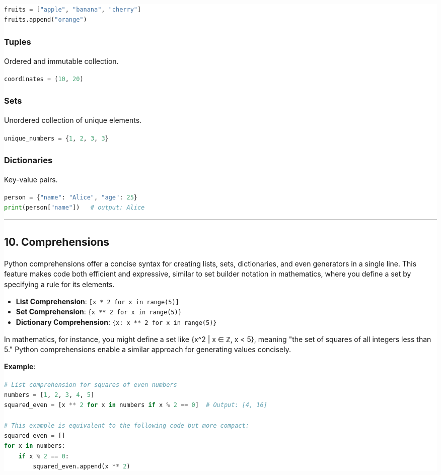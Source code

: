 ```python
fruits = ["apple", "banana", "cherry"]  
fruits.append("orange")  
```

### Tuples
Ordered and immutable collection.

```python
coordinates = (10, 20)  
```

### Sets
Unordered collection of unique elements.

```python
unique_numbers = {1, 2, 3, 3}  
```

### Dictionaries
Key-value pairs.

```python
person = {"name": "Alice", "age": 25}  
print(person["name"])   # output: Alice
```

---

## 10. Comprehensions

Python comprehensions offer a concise syntax for creating lists, sets, dictionaries, and even generators in a single line. This feature makes code both efficient and expressive, similar to set builder notation in mathematics, where you define a set by specifying a rule for its elements.



- **List Comprehension**: `[x * 2 for x in range(5)]`
- **Set Comprehension**: `{x ** 2 for x in range(5)}`
- **Dictionary Comprehension**: `{x: x ** 2 for x in range(5)}`

In mathematics, for instance, you might define a set like {x^2 | x ∈ ℤ, x < 5}, meaning "the set of squares of all integers less than 5." Python comprehensions enable a similar approach for generating values concisely.

**Example**:
```python
# List comprehension for squares of even numbers
numbers = [1, 2, 3, 4, 5]
squared_even = [x ** 2 for x in numbers if x % 2 == 0]  # Output: [4, 16]

# This example is equivalent to the following code but more compact:
squared_even = []
for x in numbers:
    if x % 2 == 0:
        squared_even.append(x ** 2)
```
